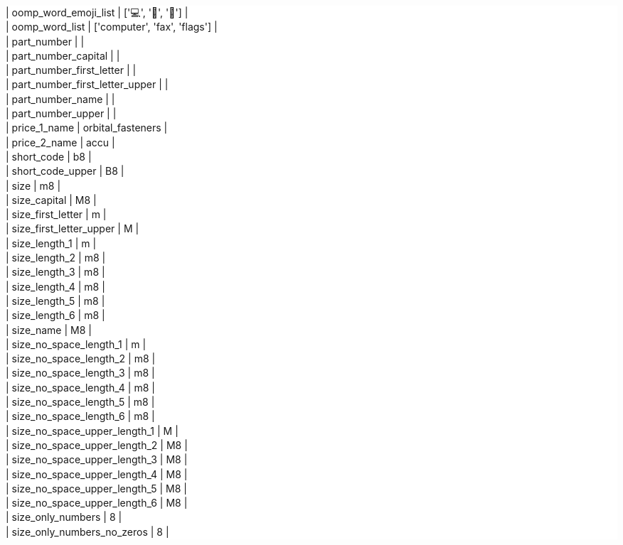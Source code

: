| oomp_word_emoji_list | [':computer:', ':fax:', ':flags:'] |  
| oomp_word_list | ['computer', 'fax', 'flags'] |  
| part_number |  |  
| part_number_capital |  |  
| part_number_first_letter |  |  
| part_number_first_letter_upper |  |  
| part_number_name |  |  
| part_number_upper |  |  
| price_1_name | orbital_fasteners |  
| price_2_name | accu |  
| short_code | b8 |  
| short_code_upper | B8 |  
| size | m8 |  
| size_capital | M8 |  
| size_first_letter | m |  
| size_first_letter_upper | M |  
| size_length_1 | m |  
| size_length_2 | m8 |  
| size_length_3 | m8 |  
| size_length_4 | m8 |  
| size_length_5 | m8 |  
| size_length_6 | m8 |  
| size_name | M8 |  
| size_no_space_length_1 | m |  
| size_no_space_length_2 | m8 |  
| size_no_space_length_3 | m8 |  
| size_no_space_length_4 | m8 |  
| size_no_space_length_5 | m8 |  
| size_no_space_length_6 | m8 |  
| size_no_space_upper_length_1 | M |  
| size_no_space_upper_length_2 | M8 |  
| size_no_space_upper_length_3 | M8 |  
| size_no_space_upper_length_4 | M8 |  
| size_no_space_upper_length_5 | M8 |  
| size_no_space_upper_length_6 | M8 |  
| size_only_numbers | 8 |  
| size_only_numbers_no_zeros | 8 |  